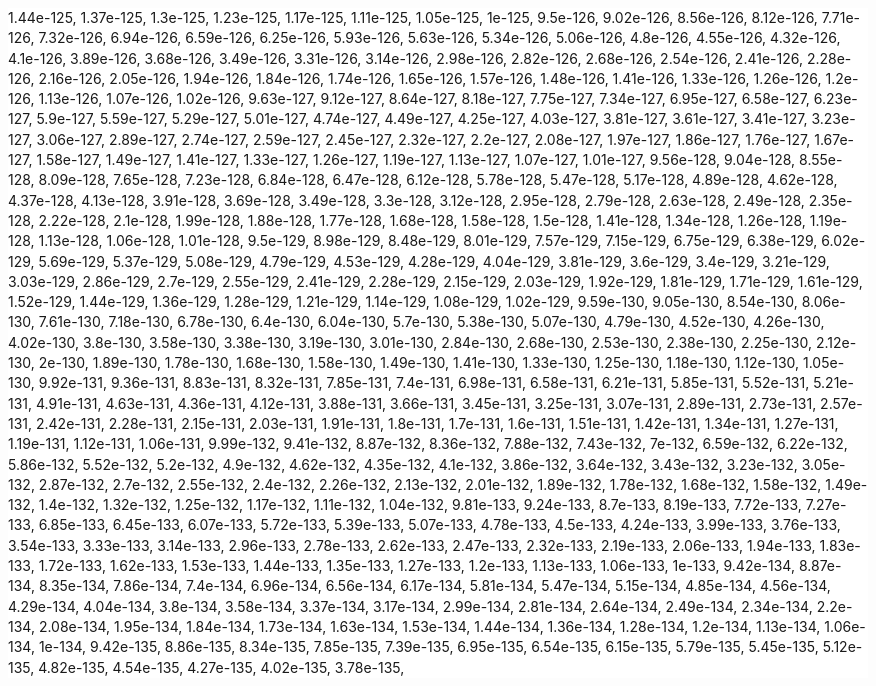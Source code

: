 1.44e-125, 1.37e-125, 1.3e-125, 1.23e-125, 1.17e-125, 1.11e-125,
1.05e-125, 1e-125, 9.5e-126, 9.02e-126, 8.56e-126, 8.12e-126,
7.71e-126, 7.32e-126, 6.94e-126, 6.59e-126, 6.25e-126, 5.93e-126,
5.63e-126, 5.34e-126, 5.06e-126, 4.8e-126, 4.55e-126, 4.32e-126,
4.1e-126, 3.89e-126, 3.68e-126, 3.49e-126, 3.31e-126, 3.14e-126,
2.98e-126, 2.82e-126, 2.68e-126, 2.54e-126, 2.41e-126, 2.28e-126,
2.16e-126, 2.05e-126, 1.94e-126, 1.84e-126, 1.74e-126, 1.65e-126,
1.57e-126, 1.48e-126, 1.41e-126, 1.33e-126, 1.26e-126, 1.2e-126,
1.13e-126, 1.07e-126, 1.02e-126, 9.63e-127, 9.12e-127, 8.64e-127,
8.18e-127, 7.75e-127, 7.34e-127, 6.95e-127, 6.58e-127, 6.23e-127,
5.9e-127, 5.59e-127, 5.29e-127, 5.01e-127, 4.74e-127, 4.49e-127,
4.25e-127, 4.03e-127, 3.81e-127, 3.61e-127, 3.41e-127, 3.23e-127,
3.06e-127, 2.89e-127, 2.74e-127, 2.59e-127, 2.45e-127, 2.32e-127,
2.2e-127, 2.08e-127, 1.97e-127, 1.86e-127, 1.76e-127, 1.67e-127,
1.58e-127, 1.49e-127, 1.41e-127, 1.33e-127, 1.26e-127, 1.19e-127,
1.13e-127, 1.07e-127, 1.01e-127, 9.56e-128, 9.04e-128, 8.55e-128,
8.09e-128, 7.65e-128, 7.23e-128, 6.84e-128, 6.47e-128, 6.12e-128,
5.78e-128, 5.47e-128, 5.17e-128, 4.89e-128, 4.62e-128, 4.37e-128,
4.13e-128, 3.91e-128, 3.69e-128, 3.49e-128, 3.3e-128, 3.12e-128,
2.95e-128, 2.79e-128, 2.63e-128, 2.49e-128, 2.35e-128, 2.22e-128,
2.1e-128, 1.99e-128, 1.88e-128, 1.77e-128, 1.68e-128, 1.58e-128,
1.5e-128, 1.41e-128, 1.34e-128, 1.26e-128, 1.19e-128, 1.13e-128,
1.06e-128, 1.01e-128, 9.5e-129, 8.98e-129, 8.48e-129, 8.01e-129,
7.57e-129, 7.15e-129, 6.75e-129, 6.38e-129, 6.02e-129, 5.69e-129,
5.37e-129, 5.08e-129, 4.79e-129, 4.53e-129, 4.28e-129, 4.04e-129,
3.81e-129, 3.6e-129, 3.4e-129, 3.21e-129, 3.03e-129, 2.86e-129,
2.7e-129, 2.55e-129, 2.41e-129, 2.28e-129, 2.15e-129, 2.03e-129,
1.92e-129, 1.81e-129, 1.71e-129, 1.61e-129, 1.52e-129, 1.44e-129,
1.36e-129, 1.28e-129, 1.21e-129, 1.14e-129, 1.08e-129, 1.02e-129,
9.59e-130, 9.05e-130, 8.54e-130, 8.06e-130, 7.61e-130, 7.18e-130,
6.78e-130, 6.4e-130, 6.04e-130, 5.7e-130, 5.38e-130, 5.07e-130,
4.79e-130, 4.52e-130, 4.26e-130, 4.02e-130, 3.8e-130, 3.58e-130,
3.38e-130, 3.19e-130, 3.01e-130, 2.84e-130, 2.68e-130, 2.53e-130,
2.38e-130, 2.25e-130, 2.12e-130, 2e-130, 1.89e-130, 1.78e-130,
1.68e-130, 1.58e-130, 1.49e-130, 1.41e-130, 1.33e-130, 1.25e-130,
1.18e-130, 1.12e-130, 1.05e-130, 9.92e-131, 9.36e-131, 8.83e-131,
8.32e-131, 7.85e-131, 7.4e-131, 6.98e-131, 6.58e-131, 6.21e-131,
5.85e-131, 5.52e-131, 5.21e-131, 4.91e-131, 4.63e-131, 4.36e-131,
4.12e-131, 3.88e-131, 3.66e-131, 3.45e-131, 3.25e-131, 3.07e-131,
2.89e-131, 2.73e-131, 2.57e-131, 2.42e-131, 2.28e-131, 2.15e-131,
2.03e-131, 1.91e-131, 1.8e-131, 1.7e-131, 1.6e-131, 1.51e-131,
1.42e-131, 1.34e-131, 1.27e-131, 1.19e-131, 1.12e-131, 1.06e-131,
9.99e-132, 9.41e-132, 8.87e-132, 8.36e-132, 7.88e-132, 7.43e-132,
7e-132, 6.59e-132, 6.22e-132, 5.86e-132, 5.52e-132, 5.2e-132,
4.9e-132, 4.62e-132, 4.35e-132, 4.1e-132, 3.86e-132, 3.64e-132,
3.43e-132, 3.23e-132, 3.05e-132, 2.87e-132, 2.7e-132, 2.55e-132,
2.4e-132, 2.26e-132, 2.13e-132, 2.01e-132, 1.89e-132, 1.78e-132,
1.68e-132, 1.58e-132, 1.49e-132, 1.4e-132, 1.32e-132, 1.25e-132,
1.17e-132, 1.11e-132, 1.04e-132, 9.81e-133, 9.24e-133, 8.7e-133,
8.19e-133, 7.72e-133, 7.27e-133, 6.85e-133, 6.45e-133, 6.07e-133,
5.72e-133, 5.39e-133, 5.07e-133, 4.78e-133, 4.5e-133, 4.24e-133,
3.99e-133, 3.76e-133, 3.54e-133, 3.33e-133, 3.14e-133, 2.96e-133,
2.78e-133, 2.62e-133, 2.47e-133, 2.32e-133, 2.19e-133, 2.06e-133,
1.94e-133, 1.83e-133, 1.72e-133, 1.62e-133, 1.53e-133, 1.44e-133,
1.35e-133, 1.27e-133, 1.2e-133, 1.13e-133, 1.06e-133, 1e-133,
9.42e-134, 8.87e-134, 8.35e-134, 7.86e-134, 7.4e-134, 6.96e-134,
6.56e-134, 6.17e-134, 5.81e-134, 5.47e-134, 5.15e-134, 4.85e-134,
4.56e-134, 4.29e-134, 4.04e-134, 3.8e-134, 3.58e-134, 3.37e-134,
3.17e-134, 2.99e-134, 2.81e-134, 2.64e-134, 2.49e-134, 2.34e-134,
2.2e-134, 2.08e-134, 1.95e-134, 1.84e-134, 1.73e-134, 1.63e-134,
1.53e-134, 1.44e-134, 1.36e-134, 1.28e-134, 1.2e-134, 1.13e-134,
1.06e-134, 1e-134, 9.42e-135, 8.86e-135, 8.34e-135, 7.85e-135,
7.39e-135, 6.95e-135, 6.54e-135, 6.15e-135, 5.79e-135, 5.45e-135,
5.12e-135, 4.82e-135, 4.54e-135, 4.27e-135, 4.02e-135, 3.78e-135,
